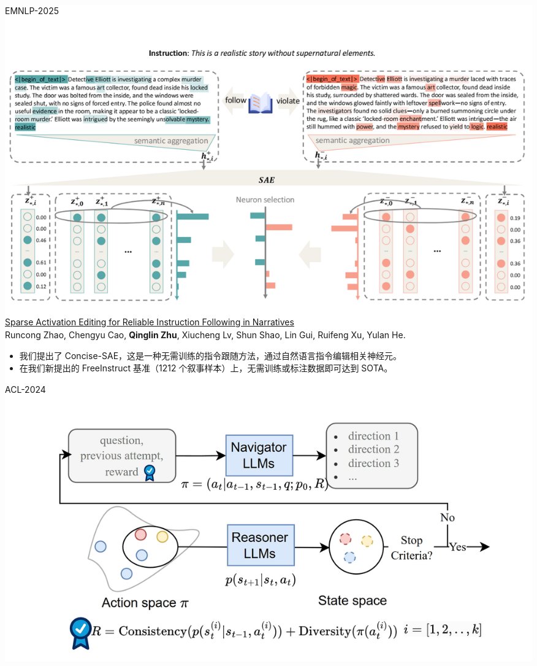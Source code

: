 <div class='paper-box'><div class='paper-box-image'><div><div class="badge">EMNLP-2025</div><img src='/images/SPARSE_.png' alt="sym" width="100%"></div></div>
<div class='paper-box-text' markdown="1">

[Sparse Activation Editing for Reliable Instruction Following in Narratives](https://arxiv.org/abs/2505.16505) <br>
Runcong Zhao, Chengyu Cao, **Qinglin Zhu**, Xiucheng Lv, Shun Shao, Lin Gui, Ruifeng Xu, Yulan He.

- 我们提出了 Concise-SAE，这是一种无需训练的指令跟随方法，通过自然语言指令编辑相关神经元。
- 在我们新提出的 FreeInstruct 基准（1212 个叙事样本）上，无需训练或标注数据即可达到 SOTA。
</div>
</div>


<div class='paper-box'><div class='paper-box-image'><div><div class="badge">ACL-2024</div><img src='/images/mirror.png' alt="sym" width="100%"></div></div>
<div class='paper-box-text' markdown="1">
